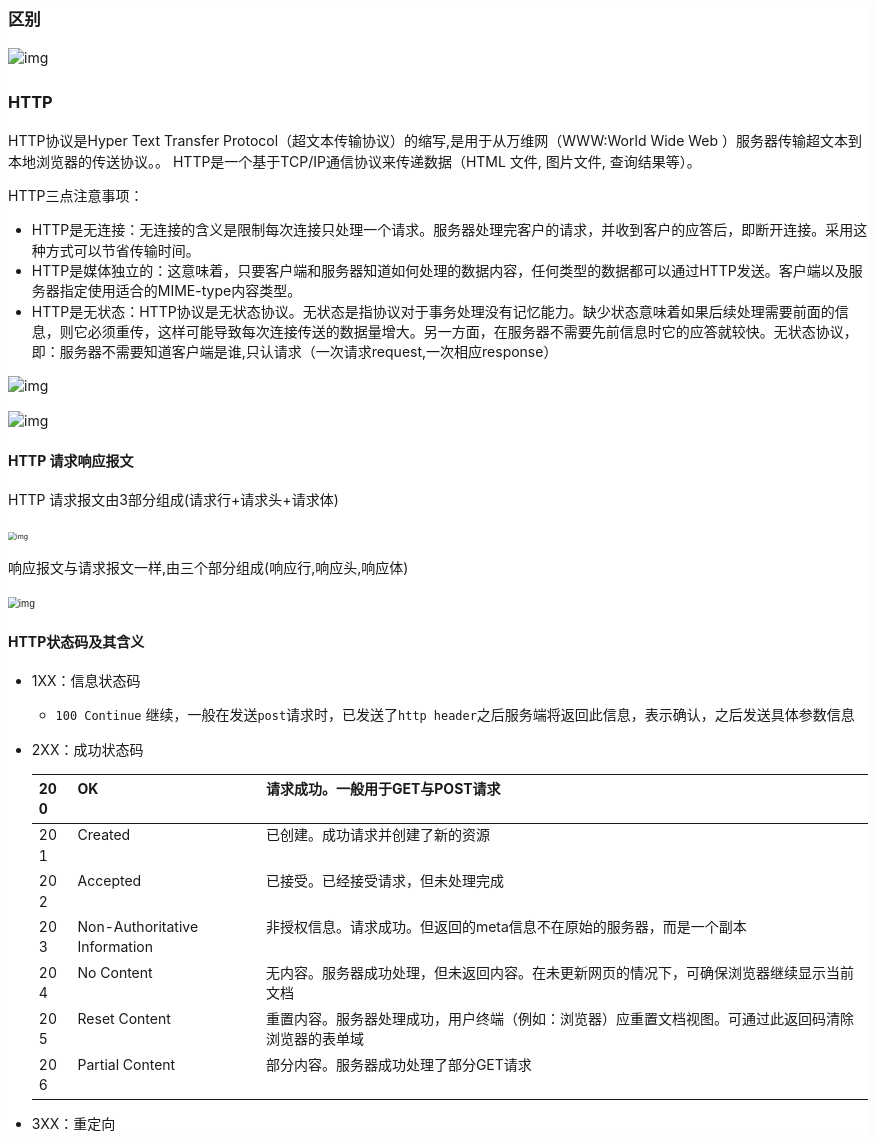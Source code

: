 ### 区别

![img](https://image-static.segmentfault.com/563/628/563628850-5fa50187ba70e_fix732)

### HTTP

HTTP协议是Hyper Text Transfer Protocol（超文本传输协议）的缩写,是用于从万维网（WWW:World Wide Web ）服务器传输超文本到本地浏览器的传送协议。。
HTTP是一个基于TCP/IP通信协议来传递数据（HTML 文件, 图片文件, 查询结果等）。

HTTP三点注意事项：

- HTTP是无连接：无连接的含义是限制每次连接只处理一个请求。服务器处理完客户的请求，并收到客户的应答后，即断开连接。采用这种方式可以节省传输时间。
- HTTP是媒体独立的：这意味着，只要客户端和服务器知道如何处理的数据内容，任何类型的数据都可以通过HTTP发送。客户端以及服务器指定使用适合的MIME-type内容类型。
- HTTP是无状态：HTTP协议是无状态协议。无状态是指协议对于事务处理没有记忆能力。缺少状态意味着如果后续处理需要前面的信息，则它必须重传，这样可能导致每次连接传送的数据量增大。另一方面，在服务器不需要先前信息时它的应答就较快。无状态协议，即：服务器不需要知道客户端是谁,只认请求（一次请求request,一次相应response）

![img](https://img-blog.csdn.net/20140610210038140?watermark/2/text/aHR0cDovL2Jsb2cuY3Nkbi5uZXQvamF2YW5kcm9pZA==/font/5a6L5L2T/fontsize/400/fill/I0JBQkFCMA==/dissolve/70/gravity/SouthEast)

![img](https://img-blog.csdnimg.cn/2019022420515851.png)

#### HTTP 请求响应报文

HTTP 请求报文由3部分组成(请求行+请求头+请求体)

<img src="https://upload-images.jianshu.io/upload_images/12603307-27e3bf8fde18f443.png?imageMogr2/auto-orient/strip|imageView2/2/w/897/format/webp" alt="img" style="zoom:50%;" />



响应报文与请求报文一样,由三个部分组成(响应行,响应头,响应体)

<img src="https://upload-images.jianshu.io/upload_images/12603307-cf75b41f632499a3.png?imageMogr2/auto-orient/strip|imageView2/2/w/629/format/webp" alt="img" style="zoom: 67%;" />



#### HTTP状态码及其含义

- 1XX：信息状态码

  - `100 Continue` 继续，一般在发送`post`请求时，已发送了`http header`之后服务端将返回此信息，表示确认，之后发送具体参数信息

- 2XX：成功状态码

  | 200  | OK                            | 请求成功。一般用于GET与POST请求                              |
  | ---- | ----------------------------- | ------------------------------------------------------------ |
  | 201  | Created                       | 已创建。成功请求并创建了新的资源                             |
  | 202  | Accepted                      | 已接受。已经接受请求，但未处理完成                           |
  | 203  | Non-Authoritative Information | 非授权信息。请求成功。但返回的meta信息不在原始的服务器，而是一个副本 |
  | 204  | No Content                    | 无内容。服务器成功处理，但未返回内容。在未更新网页的情况下，可确保浏览器继续显示当前文档 |
  | 205  | Reset Content                 | 重置内容。服务器处理成功，用户终端（例如：浏览器）应重置文档视图。可通过此返回码清除浏览器的表单域 |
  | 206  | Partial Content               | 部分内容。服务器成功处理了部分GET请求                        |

- 3XX：重定向
